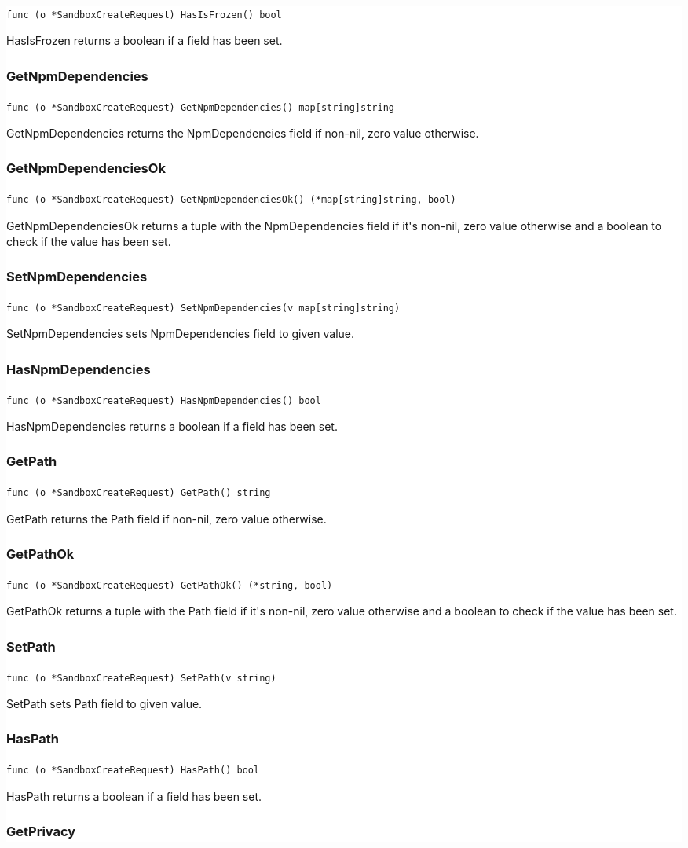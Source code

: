 `func (o *SandboxCreateRequest) HasIsFrozen() bool`

HasIsFrozen returns a boolean if a field has been set.

### GetNpmDependencies

`func (o *SandboxCreateRequest) GetNpmDependencies() map[string]string`

GetNpmDependencies returns the NpmDependencies field if non-nil, zero value otherwise.

### GetNpmDependenciesOk

`func (o *SandboxCreateRequest) GetNpmDependenciesOk() (*map[string]string, bool)`

GetNpmDependenciesOk returns a tuple with the NpmDependencies field if it's non-nil, zero value otherwise
and a boolean to check if the value has been set.

### SetNpmDependencies

`func (o *SandboxCreateRequest) SetNpmDependencies(v map[string]string)`

SetNpmDependencies sets NpmDependencies field to given value.

### HasNpmDependencies

`func (o *SandboxCreateRequest) HasNpmDependencies() bool`

HasNpmDependencies returns a boolean if a field has been set.

### GetPath

`func (o *SandboxCreateRequest) GetPath() string`

GetPath returns the Path field if non-nil, zero value otherwise.

### GetPathOk

`func (o *SandboxCreateRequest) GetPathOk() (*string, bool)`

GetPathOk returns a tuple with the Path field if it's non-nil, zero value otherwise
and a boolean to check if the value has been set.

### SetPath

`func (o *SandboxCreateRequest) SetPath(v string)`

SetPath sets Path field to given value.

### HasPath

`func (o *SandboxCreateRequest) HasPath() bool`

HasPath returns a boolean if a field has been set.

### GetPrivacy
